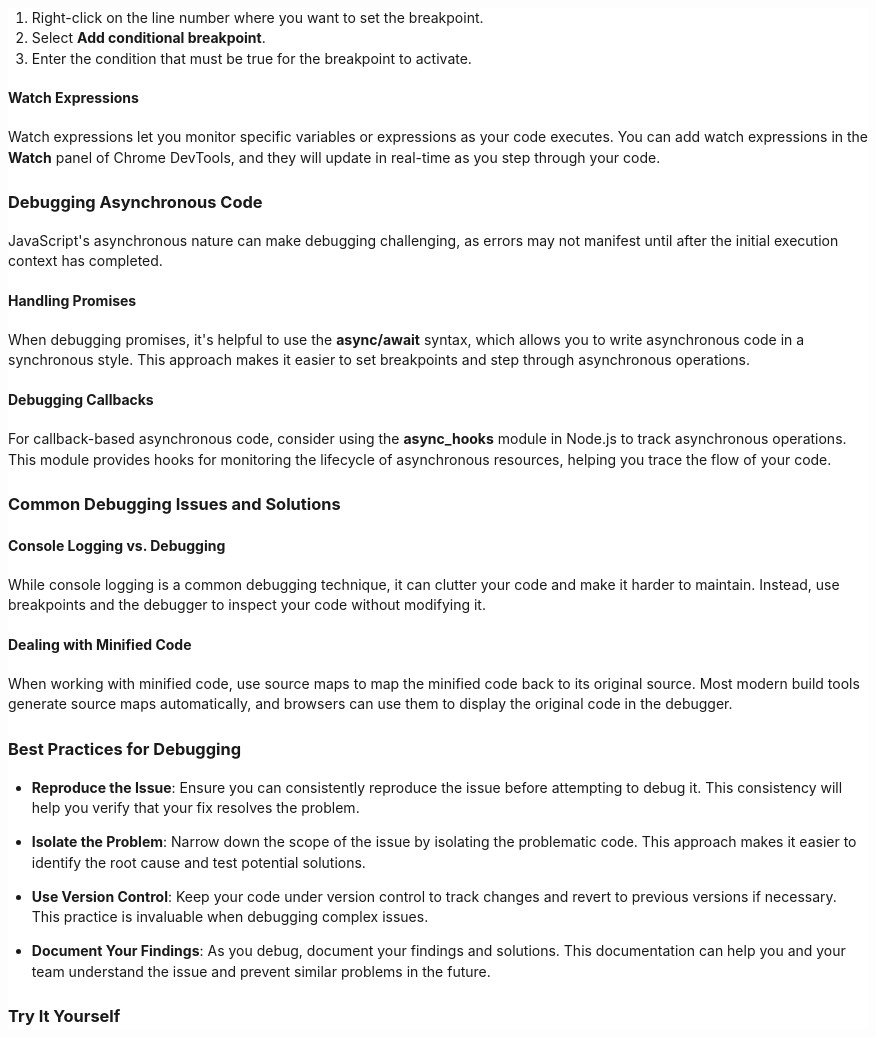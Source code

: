 1. Right-click on the line number where you want to set the breakpoint.
2. Select **Add conditional breakpoint**.
3. Enter the condition that must be true for the breakpoint to activate.

#### Watch Expressions

Watch expressions let you monitor specific variables or expressions as your code executes. You can add watch expressions in the **Watch** panel of Chrome DevTools, and they will update in real-time as you step through your code.

### Debugging Asynchronous Code

JavaScript's asynchronous nature can make debugging challenging, as errors may not manifest until after the initial execution context has completed.

#### Handling Promises

When debugging promises, it's helpful to use the **async/await** syntax, which allows you to write asynchronous code in a synchronous style. This approach makes it easier to set breakpoints and step through asynchronous operations.

#### Debugging Callbacks

For callback-based asynchronous code, consider using the **async_hooks** module in Node.js to track asynchronous operations. This module provides hooks for monitoring the lifecycle of asynchronous resources, helping you trace the flow of your code.

### Common Debugging Issues and Solutions

#### Console Logging vs. Debugging

While console logging is a common debugging technique, it can clutter your code and make it harder to maintain. Instead, use breakpoints and the debugger to inspect your code without modifying it.

#### Dealing with Minified Code

When working with minified code, use source maps to map the minified code back to its original source. Most modern build tools generate source maps automatically, and browsers can use them to display the original code in the debugger.

### Best Practices for Debugging

- **Reproduce the Issue**: Ensure you can consistently reproduce the issue before attempting to debug it. This consistency will help you verify that your fix resolves the problem.

- **Isolate the Problem**: Narrow down the scope of the issue by isolating the problematic code. This approach makes it easier to identify the root cause and test potential solutions.

- **Use Version Control**: Keep your code under version control to track changes and revert to previous versions if necessary. This practice is invaluable when debugging complex issues.

- **Document Your Findings**: As you debug, document your findings and solutions. This documentation can help you and your team understand the issue and prevent similar problems in the future.

### Try It Yourself
